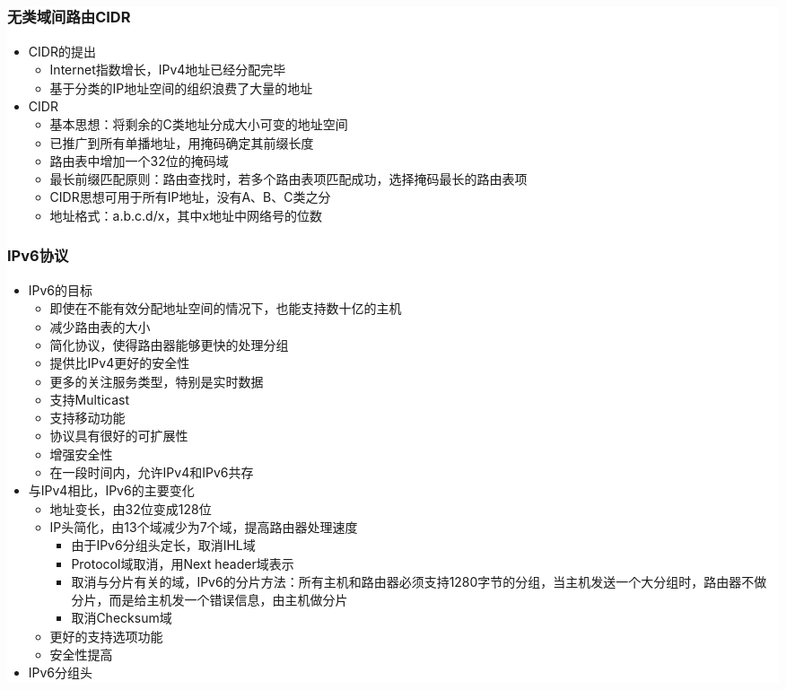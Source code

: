 ### 无类域间路由CIDR

- CIDR的提出
    - Internet指数增长，IPv4地址已经分配完毕
    - 基于分类的IP地址空间的组织浪费了大量的地址
- CIDR
    - 基本思想：将剩余的C类地址分成大小可变的地址空间
    - 已推广到所有单播地址，用掩码确定其前缀长度
    - 路由表中增加一个32位的掩码域
    - 最长前缀匹配原则：路由查找时，若多个路由表项匹配成功，选择掩码最长的路由表项
    - CIDR思想可用于所有IP地址，没有A、B、C类之分
    - 地址格式：a.b.c.d/x，其中x地址中网络号的位数

### IPv6协议

- IPv6的目标
    - 即使在不能有效分配地址空间的情况下，也能支持数十亿的主机
    - 减少路由表的大小
    - 简化协议，使得路由器能够更快的处理分组
    - 提供比IPv4更好的安全性
    - 更多的关注服务类型，特别是实时数据
    - 支持Multicast
    - 支持移动功能
    - 协议具有很好的可扩展性
    - 增强安全性
    - 在一段时间内，允许IPv4和IPv6共存
- 与IPv4相比，IPv6的主要变化
    - 地址变长，由32位变成128位
    - IP头简化，由13个域减少为7个域，提高路由器处理速度
        - 由于IPv6分组头定长，取消IHL域
        - Protocol域取消，用Next header域表示
        - 取消与分片有关的域，IPv6的分片方法：所有主机和路由器必须支持1280字节的分组，当主机发送一个大分组时，路由器不做分片，而是给主机发一个错误信息，由主机做分片
        - 取消Checksum域
    - 更好的支持选项功能
    - 安全性提高
- IPv6分组头
